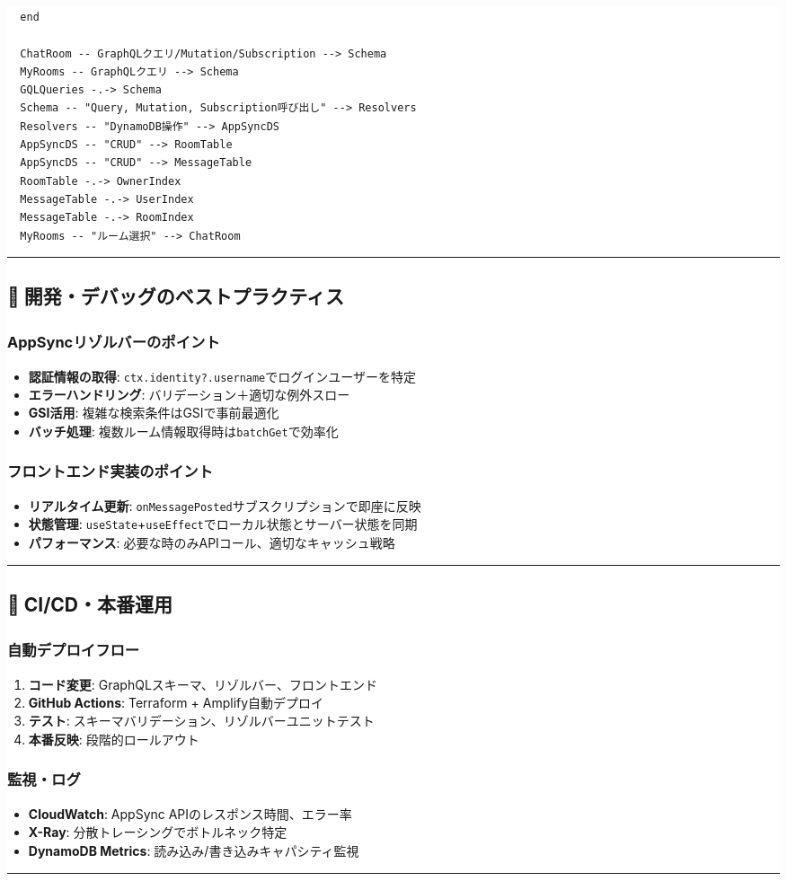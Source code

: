 ```mermaid
  end

  ChatRoom -- GraphQLクエリ/Mutation/Subscription --> Schema
  MyRooms -- GraphQLクエリ --> Schema
  GQLQueries -.-> Schema
  Schema -- "Query, Mutation, Subscription呼び出し" --> Resolvers
  Resolvers -- "DynamoDB操作" --> AppSyncDS
  AppSyncDS -- "CRUD" --> RoomTable
  AppSyncDS -- "CRUD" --> MessageTable
  RoomTable -.-> OwnerIndex
  MessageTable -.-> UserIndex
  MessageTable -.-> RoomIndex
  MyRooms -- "ルーム選択" --> ChatRoom
```

---

## 🔧 開発・デバッグのベストプラクティス

### AppSyncリゾルバーのポイント

- **認証情報の取得**: `ctx.identity?.username`でログインユーザーを特定
- **エラーハンドリング**: バリデーション＋適切な例外スロー
- **GSI活用**: 複雑な検索条件はGSIで事前最適化
- **バッチ処理**: 複数ルーム情報取得時は`batchGet`で効率化

### フロントエンド実装のポイント

- **リアルタイム更新**: `onMessagePosted`サブスクリプションで即座に反映
- **状態管理**: `useState`+`useEffect`でローカル状態とサーバー状態を同期
- **パフォーマンス**: 必要な時のみAPIコール、適切なキャッシュ戦略

---

## 🚀 CI/CD・本番運用

### 自動デプロイフロー

1. **コード変更**: GraphQLスキーマ、リゾルバー、フロントエンド
2. **GitHub Actions**: Terraform + Amplify自動デプロイ
3. **テスト**: スキーマバリデーション、リゾルバーユニットテスト
4. **本番反映**: 段階的ロールアウト

### 監視・ログ

- **CloudWatch**: AppSync APIのレスポンス時間、エラー率
- **X-Ray**: 分散トレーシングでボトルネック特定
- **DynamoDB Metrics**: 読み込み/書き込みキャパシティ監視

---
